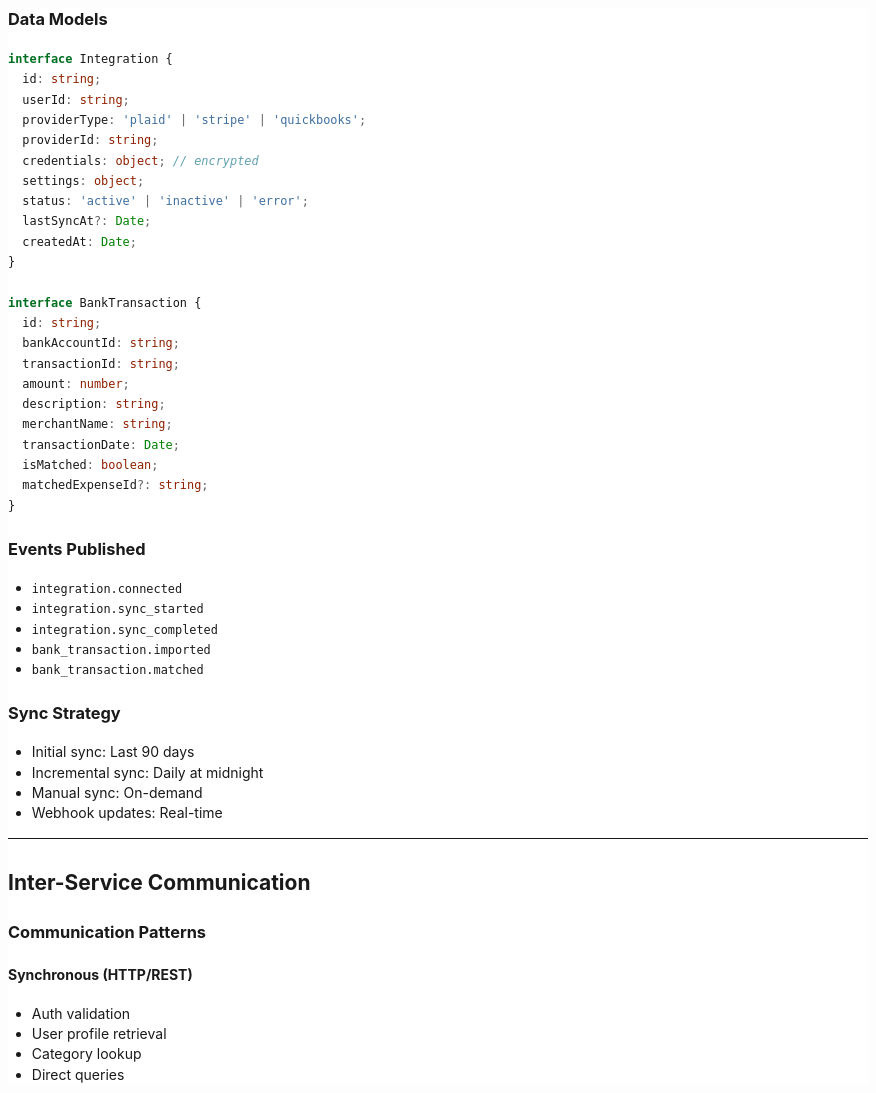 ### Data Models
```typescript
interface Integration {
  id: string;
  userId: string;
  providerType: 'plaid' | 'stripe' | 'quickbooks';
  providerId: string;
  credentials: object; // encrypted
  settings: object;
  status: 'active' | 'inactive' | 'error';
  lastSyncAt?: Date;
  createdAt: Date;
}

interface BankTransaction {
  id: string;
  bankAccountId: string;
  transactionId: string;
  amount: number;
  description: string;
  merchantName: string;
  transactionDate: Date;
  isMatched: boolean;
  matchedExpenseId?: string;
}
```

### Events Published
- `integration.connected`
- `integration.sync_started`
- `integration.sync_completed`
- `bank_transaction.imported`
- `bank_transaction.matched`

### Sync Strategy
- Initial sync: Last 90 days
- Incremental sync: Daily at midnight
- Manual sync: On-demand
- Webhook updates: Real-time

---

## Inter-Service Communication

### Communication Patterns

#### Synchronous (HTTP/REST)
- Auth validation
- User profile retrieval
- Category lookup
- Direct queries

